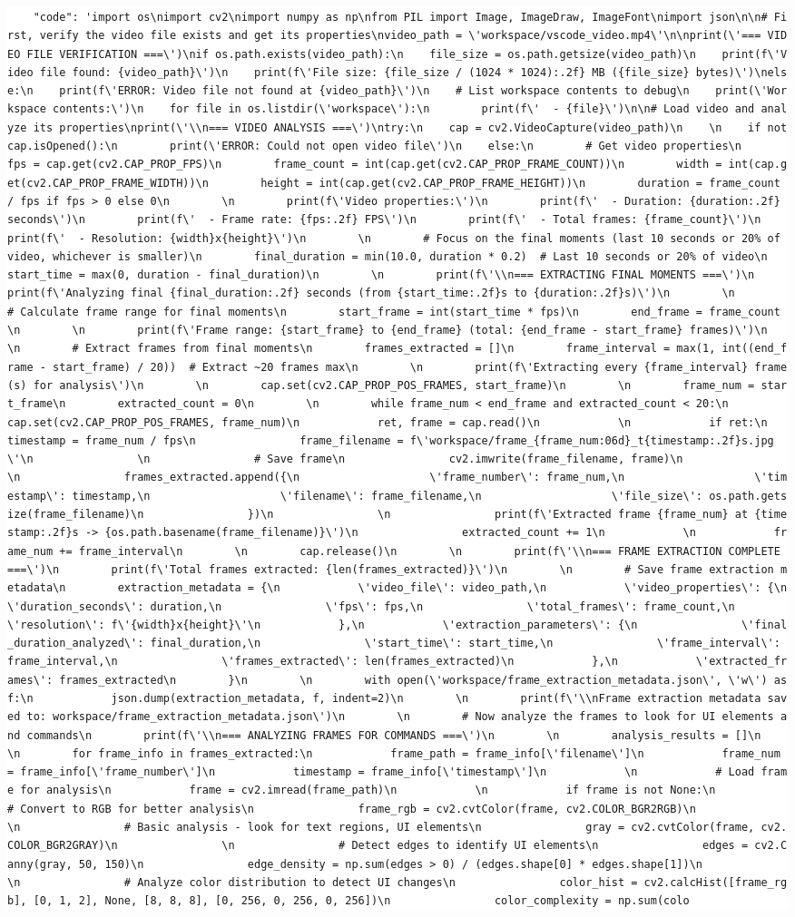 ```
    "code": 'import os\nimport cv2\nimport numpy as np\nfrom PIL import Image, ImageDraw, ImageFont\nimport json\n\n# First, verify the video file exists and get its properties\nvideo_path = \'workspace/vscode_video.mp4\'\n\nprint(\'=== VIDEO FILE VERIFICATION ===\')\nif os.path.exists(video_path):\n    file_size = os.path.getsize(video_path)\n    print(f\'Video file found: {video_path}\')\n    print(f\'File size: {file_size / (1024 * 1024):.2f} MB ({file_size} bytes)\')\nelse:\n    print(f\'ERROR: Video file not found at {video_path}\')\n    # List workspace contents to debug\n    print(\'Workspace contents:\')\n    for file in os.listdir(\'workspace\'):\n        print(f\'  - {file}\')\n\n# Load video and analyze its properties\nprint(\'\\n=== VIDEO ANALYSIS ===\')\ntry:\n    cap = cv2.VideoCapture(video_path)\n    \n    if not cap.isOpened():\n        print(\'ERROR: Could not open video file\')\n    else:\n        # Get video properties\n        fps = cap.get(cv2.CAP_PROP_FPS)\n        frame_count = int(cap.get(cv2.CAP_PROP_FRAME_COUNT))\n        width = int(cap.get(cv2.CAP_PROP_FRAME_WIDTH))\n        height = int(cap.get(cv2.CAP_PROP_FRAME_HEIGHT))\n        duration = frame_count / fps if fps > 0 else 0\n        \n        print(f\'Video properties:\')\n        print(f\'  - Duration: {duration:.2f} seconds\')\n        print(f\'  - Frame rate: {fps:.2f} FPS\')\n        print(f\'  - Total frames: {frame_count}\')\n        print(f\'  - Resolution: {width}x{height}\')\n        \n        # Focus on the final moments (last 10 seconds or 20% of video, whichever is smaller)\n        final_duration = min(10.0, duration * 0.2)  # Last 10 seconds or 20% of video\n        start_time = max(0, duration - final_duration)\n        \n        print(f\'\\n=== EXTRACTING FINAL MOMENTS ===\')\n        print(f\'Analyzing final {final_duration:.2f} seconds (from {start_time:.2f}s to {duration:.2f}s)\')\n        \n        # Calculate frame range for final moments\n        start_frame = int(start_time * fps)\n        end_frame = frame_count\n        \n        print(f\'Frame range: {start_frame} to {end_frame} (total: {end_frame - start_frame} frames)\')\n        \n        # Extract frames from final moments\n        frames_extracted = []\n        frame_interval = max(1, int((end_frame - start_frame) / 20))  # Extract ~20 frames max\n        \n        print(f\'Extracting every {frame_interval} frame(s) for analysis\')\n        \n        cap.set(cv2.CAP_PROP_POS_FRAMES, start_frame)\n        \n        frame_num = start_frame\n        extracted_count = 0\n        \n        while frame_num < end_frame and extracted_count < 20:\n            cap.set(cv2.CAP_PROP_POS_FRAMES, frame_num)\n            ret, frame = cap.read()\n            \n            if ret:\n                timestamp = frame_num / fps\n                frame_filename = f\'workspace/frame_{frame_num:06d}_t{timestamp:.2f}s.jpg\'\n                \n                # Save frame\n                cv2.imwrite(frame_filename, frame)\n                \n                frames_extracted.append({\n                    \'frame_number\': frame_num,\n                    \'timestamp\': timestamp,\n                    \'filename\': frame_filename,\n                    \'file_size\': os.path.getsize(frame_filename)\n                })\n                \n                print(f\'Extracted frame {frame_num} at {timestamp:.2f}s -> {os.path.basename(frame_filename)}\')\n                extracted_count += 1\n            \n            frame_num += frame_interval\n        \n        cap.release()\n        \n        print(f\'\\n=== FRAME EXTRACTION COMPLETE ===\')\n        print(f\'Total frames extracted: {len(frames_extracted)}\')\n        \n        # Save frame extraction metadata\n        extraction_metadata = {\n            \'video_file\': video_path,\n            \'video_properties\': {\n                \'duration_seconds\': duration,\n                \'fps\': fps,\n                \'total_frames\': frame_count,\n                \'resolution\': f\'{width}x{height}\'\n            },\n            \'extraction_parameters\': {\n                \'final_duration_analyzed\': final_duration,\n                \'start_time\': start_time,\n                \'frame_interval\': frame_interval,\n                \'frames_extracted\': len(frames_extracted)\n            },\n            \'extracted_frames\': frames_extracted\n        }\n        \n        with open(\'workspace/frame_extraction_metadata.json\', \'w\') as f:\n            json.dump(extraction_metadata, f, indent=2)\n        \n        print(f\'\\nFrame extraction metadata saved to: workspace/frame_extraction_metadata.json\')\n        \n        # Now analyze the frames to look for UI elements and commands\n        print(f\'\\n=== ANALYZING FRAMES FOR COMMANDS ===\')\n        \n        analysis_results = []\n        \n        for frame_info in frames_extracted:\n            frame_path = frame_info[\'filename\']\n            frame_num = frame_info[\'frame_number\']\n            timestamp = frame_info[\'timestamp\']\n            \n            # Load frame for analysis\n            frame = cv2.imread(frame_path)\n            \n            if frame is not None:\n                # Convert to RGB for better analysis\n                frame_rgb = cv2.cvtColor(frame, cv2.COLOR_BGR2RGB)\n                \n                # Basic analysis - look for text regions, UI elements\n                gray = cv2.cvtColor(frame, cv2.COLOR_BGR2GRAY)\n                \n                # Detect edges to identify UI elements\n                edges = cv2.Canny(gray, 50, 150)\n                edge_density = np.sum(edges > 0) / (edges.shape[0] * edges.shape[1])\n                \n                # Analyze color distribution to detect UI changes\n                color_hist = cv2.calcHist([frame_rgb], [0, 1, 2], None, [8, 8, 8], [0, 256, 0, 256, 0, 256])\n                color_complexity = np.sum(colo
```